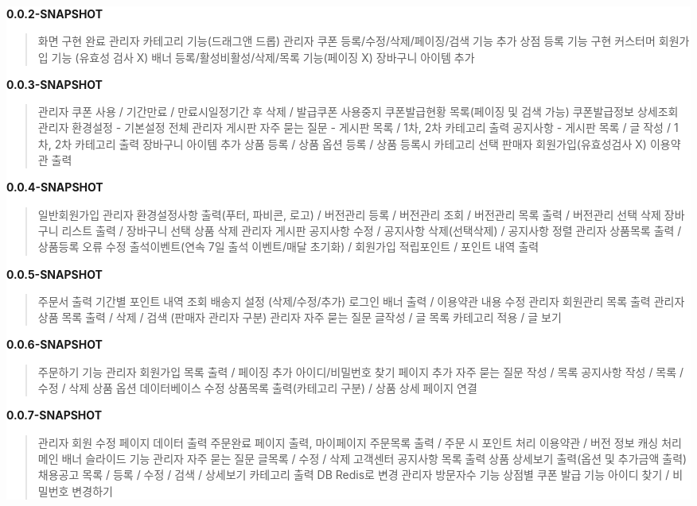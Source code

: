
**0.0.2-SNAPSHOT**
>화면 구현 완료
>관리자 카테고리 기능(드래그앤 드롭)
>관리자 쿠폰 등록/수정/삭제/페이징/검색 기능 추가
>상점 등록 기능 구현
>커스터머 회원가입 기능 (유효성 검사 X)
>배너 등록/활성비활성/삭제/목록 기능(페이징 X)
>장바구니 아이템 추가


**0.0.3-SNAPSHOT**
>관리자 쿠폰 사용 / 기간만료 / 만료시일정기간 후 삭제 / 발급쿠폰 사용중지
>쿠폰발급현황 목록(페이징 및 검색 가능)
>쿠폰발급정보 상세조회
>관리자 환경설정 - 기본설정 전체
>관리자 게시판
>자주 묻는 질문 - 게시판 목록 / 1차, 2차 카테고리 출력
>공지사항 - 게시판 목록 / 글 작성 / 1차, 2차 카테고리 출력 
>장바구니 아이템 추가
>상품 등록 / 상품 옵션 등록 / 상품 등록시 카테고리 선택
>판매자 회원가입(유효성검사 X)
>이용약관 출력


**0.0.4-SNAPSHOT**
>일반회원가입
>관리자 환경설정사항 출력(푸터, 파비콘, 로고) / 버전관리 등록 / 버전관리 조회 / 버전관리 목록 출력 / 버전관리 선택 삭제
>장바구니 리스트 출력 / 장바구니 선택 상품 삭제
>관리자 게시판
>공지사항 수정 / 공지사항 삭제(선택삭제) / 공지사항 정렬
>관리자 상품목록 출력 / 상품등록 오류 수정
>출석이벤트(연속 7일 출석 이벤트/매달 초기화) / 회원가입 적립포인트 / 포인트 내역 출력


**0.0.5-SNAPSHOT**
>주문서 출력
>기간별 포인트 내역 조회
>배송지 설정 (삭제/수정/추가)
>로그인 배너 출력 / 이용약관 내용 수정
>관리자 회원관리 목록 출력
>관리자 상품 목록 출력 / 삭제 / 검색 (판매자 관리자 구분)
>관리자 자주 묻는 질문 글작성 / 글 목록 카테고리 적용 / 글 보기


**0.0.6-SNAPSHOT**
> 주문하기 기능
> 관리자 회원가입 목록 출력 / 페이징 추가
> 아이디/비밀번호 찾기 페이지 추가
> 자주 묻는 질문 작성 / 목록
> 공지사항 작성 / 목록 / 수정 / 삭제
> 상품 옵션 데이터베이스 수정
> 상품목록 출력(카테고리 구분) / 상품 상세 페이지 연결

**0.0.7-SNAPSHOT**
> 관리자 회원 수정 페이지 데이터 출력
> 주문완료 페이지 출력, 마이페이지 주문목록 출력 / 주문 시 포인트 처리
> 이용약관 / 버전 정보 캐싱 처리
> 메인 배너 슬라이드 기능
> 관리자 자주 묻는 질문 글목록 / 수정 / 삭제
> 고객센터 공지사항 목록 출력
> 상품 상세보기 출력(옵션 및 추가금액 출력)
> 채용공고 목록 / 등록 / 수정 / 검색 / 상세보기
> 카테고리 출력 DB Redis로 변경
> 관리자 방문자수 기능
> 상점별 쿠폰 발급 기능
> 아이디 찾기 / 비밀번호 변경하기
